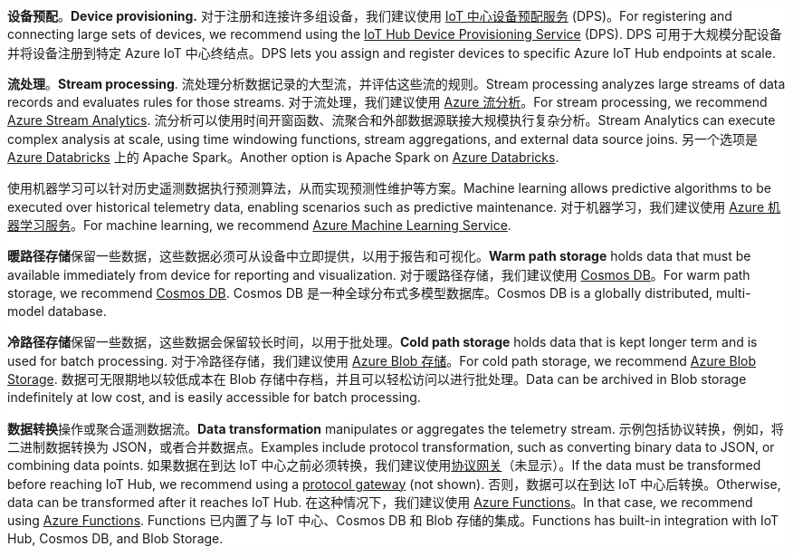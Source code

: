 <span data-ttu-id="d7358-141">**设备预配**。</span><span class="sxs-lookup"><span data-stu-id="d7358-141">**Device provisioning.**</span></span> <span data-ttu-id="d7358-142">对于注册和连接许多组设备，我们建议使用 [IoT 中心设备预配服务](/azure/iot-dps/) (DPS)。</span><span class="sxs-lookup"><span data-stu-id="d7358-142">For registering and connecting large sets of devices, we recommend using the [IoT Hub Device Provisioning Service](/azure/iot-dps/) (DPS).</span></span> <span data-ttu-id="d7358-143">DPS 可用于大规模分配设备并将设备注册到特定 Azure IoT 中心终结点。</span><span class="sxs-lookup"><span data-stu-id="d7358-143">DPS lets you assign and register devices to specific Azure IoT Hub endpoints at scale.</span></span>

<span data-ttu-id="d7358-144">**流处理**。</span><span class="sxs-lookup"><span data-stu-id="d7358-144">**Stream processing**.</span></span> <span data-ttu-id="d7358-145">流处理分析数据记录的大型流，并评估这些流的规则。</span><span class="sxs-lookup"><span data-stu-id="d7358-145">Stream processing analyzes large streams of data records and evaluates rules for those streams.</span></span> <span data-ttu-id="d7358-146">对于流处理，我们建议使用 [Azure 流分析](/azure/stream-analytics/)。</span><span class="sxs-lookup"><span data-stu-id="d7358-146">For stream processing, we recommend [Azure Stream Analytics](/azure/stream-analytics/).</span></span> <span data-ttu-id="d7358-147">流分析可以使用时间开窗函数、流聚合和外部数据源联接大规模执行复杂分析。</span><span class="sxs-lookup"><span data-stu-id="d7358-147">Stream Analytics can execute complex analysis at scale, using time windowing functions, stream aggregations, and external data source joins.</span></span> <span data-ttu-id="d7358-148">另一个选项是 [Azure Databricks](/azure/azure-databricks/) 上的 Apache Spark。</span><span class="sxs-lookup"><span data-stu-id="d7358-148">Another option is Apache Spark on [Azure Databricks](/azure/azure-databricks/).</span></span>

<span data-ttu-id="d7358-149">使用机器学习可以针对历史遥测数据执行预测算法，从而实现预测性维护等方案。</span><span class="sxs-lookup"><span data-stu-id="d7358-149">Machine learning allows predictive algorithms to be executed over historical telemetry data, enabling scenarios such as predictive maintenance.</span></span> <span data-ttu-id="d7358-150">对于机器学习，我们建议使用 [Azure 机器学习服务](/azure/machine-learning/service/)。</span><span class="sxs-lookup"><span data-stu-id="d7358-150">For machine learning, we recommend [Azure Machine Learning Service](/azure/machine-learning/service/).</span></span>

<span data-ttu-id="d7358-151">**暖路径存储**保留一些数据，这些数据必须可从设备中立即提供，以用于报告和可视化。</span><span class="sxs-lookup"><span data-stu-id="d7358-151">**Warm path storage** holds data that must be available immediately from device for reporting and visualization.</span></span> <span data-ttu-id="d7358-152">对于暖路径存储，我们建议使用 [Cosmos DB](/azure/cosmos-db/introduction)。</span><span class="sxs-lookup"><span data-stu-id="d7358-152">For warm path storage, we recommend [Cosmos DB](/azure/cosmos-db/introduction).</span></span> <span data-ttu-id="d7358-153">Cosmos DB 是一种全球分布式多模型数据库。</span><span class="sxs-lookup"><span data-stu-id="d7358-153">Cosmos DB is a globally distributed, multi-model database.</span></span>

<span data-ttu-id="d7358-154">**冷路径存储**保留一些数据，这些数据会保留较长时间，以用于批处理。</span><span class="sxs-lookup"><span data-stu-id="d7358-154">**Cold path storage** holds data that is kept longer term and is used for batch processing.</span></span> <span data-ttu-id="d7358-155">对于冷路径存储，我们建议使用 [Azure Blob 存储](/azure/storage/blobs/storage-blobs-introduction)。</span><span class="sxs-lookup"><span data-stu-id="d7358-155">For cold path storage, we recommend [Azure Blob Storage](/azure/storage/blobs/storage-blobs-introduction).</span></span> <span data-ttu-id="d7358-156">数据可无限期地以较低成本在 Blob 存储中存档，并且可以轻松访问以进行批处理。</span><span class="sxs-lookup"><span data-stu-id="d7358-156">Data can be archived in Blob storage indefinitely at low cost, and is easily accessible for batch processing.</span></span>

<span data-ttu-id="d7358-157">**数据转换**操作或聚合遥测数据流。</span><span class="sxs-lookup"><span data-stu-id="d7358-157">**Data transformation** manipulates or aggregates the telemetry stream.</span></span> <span data-ttu-id="d7358-158">示例包括协议转换，例如，将二进制数据转换为 JSON，或者合并数据点。</span><span class="sxs-lookup"><span data-stu-id="d7358-158">Examples include protocol transformation, such as converting binary data to JSON, or combining data points.</span></span> <span data-ttu-id="d7358-159">如果数据在到达 IoT 中心之前必须转换，我们建议使用[协议网关](/azure/iot-hub/iot-hub-protocol-gateway)（未显示）。</span><span class="sxs-lookup"><span data-stu-id="d7358-159">If the data must be transformed before reaching IoT Hub, we recommend using a [protocol gateway](/azure/iot-hub/iot-hub-protocol-gateway) (not shown).</span></span> <span data-ttu-id="d7358-160">否则，数据可以在到达 IoT 中心后转换。</span><span class="sxs-lookup"><span data-stu-id="d7358-160">Otherwise, data can be transformed after it reaches IoT Hub.</span></span> <span data-ttu-id="d7358-161">在这种情况下，我们建议使用 [Azure Functions](/azure/azure-functions/)。</span><span class="sxs-lookup"><span data-stu-id="d7358-161">In that case, we recommend using [Azure Functions](/azure/azure-functions/).</span></span> <span data-ttu-id="d7358-162">Functions 已内置了与 IoT 中心、Cosmos DB 和 Blob 存储的集成。</span><span class="sxs-lookup"><span data-stu-id="d7358-162">Functions has built-in integration with IoT Hub, Cosmos DB, and Blob Storage.</span></span>
